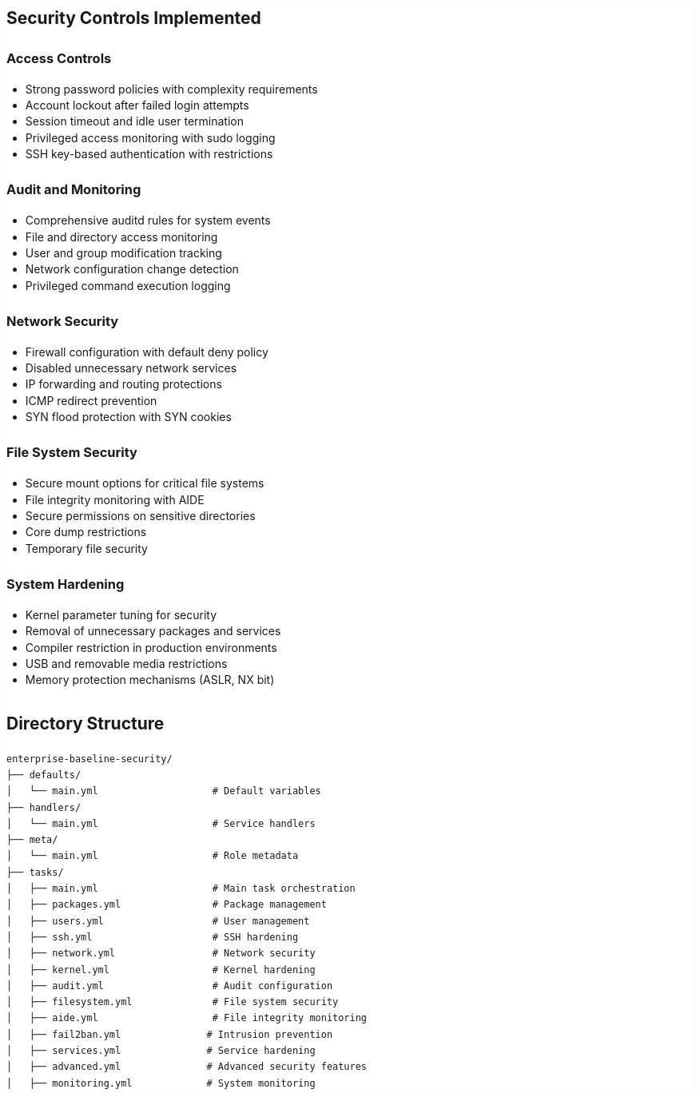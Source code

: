 ## Security Controls Implemented

### Access Controls
- Strong password policies with complexity requirements
- Account lockout after failed login attempts
- Session timeout and idle user termination
- Privileged access monitoring with sudo logging
- SSH key-based authentication with restrictions

### Audit and Monitoring
- Comprehensive auditd rules for system events
- File and directory access monitoring
- User and group modification tracking
- Network configuration change detection
- Privileged command execution logging

### Network Security
- Firewall configuration with default deny policy
- Disabled unnecessary network services
- IP forwarding and routing protections
- ICMP redirect prevention
- SYN flood protection with SYN cookies

### File System Security
- Secure mount options for critical file systems
- File integrity monitoring with AIDE
- Secure permissions on sensitive directories
- Core dump restrictions
- Temporary file security

### System Hardening
- Kernel parameter tuning for security
- Removal of unnecessary packages and services
- Compiler restriction in production environments
- USB and removable media restrictions
- Memory protection mechanisms (ASLR, NX bit)

## Directory Structure

```
enterprise-baseline-security/
├── defaults/
│   └── main.yml                    # Default variables
├── handlers/
│   └── main.yml                    # Service handlers
├── meta/
│   └── main.yml                    # Role metadata
├── tasks/
│   ├── main.yml                    # Main task orchestration
│   ├── packages.yml                # Package management
│   ├── users.yml                   # User management
│   ├── ssh.yml                     # SSH hardening
│   ├── network.yml                 # Network security
│   ├── kernel.yml                  # Kernel hardening
│   ├── audit.yml                   # Audit configuration
│   ├── filesystem.yml              # File system security
│   ├── aide.yml                    # File integrity monitoring
│   ├── fail2ban.yml               # Intrusion prevention
│   ├── services.yml               # Service hardening
│   ├── advanced.yml               # Advanced security features
│   ├── monitoring.yml             # System monitoring
```